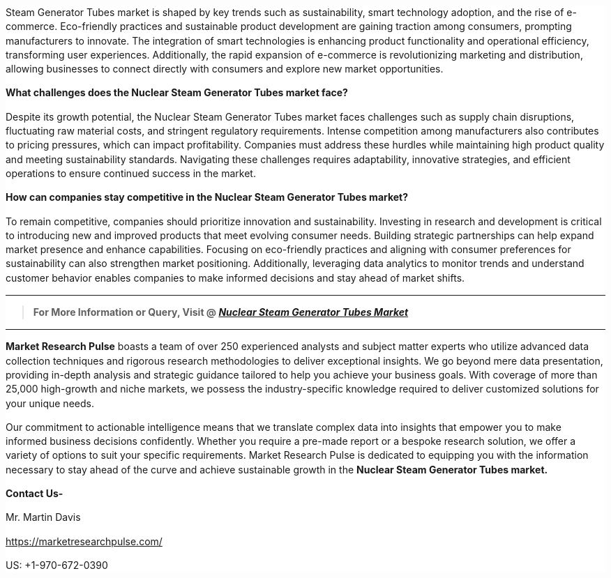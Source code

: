 Steam Generator Tubes market is shaped by key trends such as sustainability, smart technology adoption, and the rise of e-commerce. Eco-friendly practices and sustainable product development are gaining traction among consumers, prompting manufacturers to innovate. The integration of smart technologies is enhancing product functionality and operational efficiency, transforming user experiences. Additionally, the rapid expansion of e-commerce is revolutionizing marketing and distribution, allowing businesses to connect directly with consumers and explore new market opportunities.</p><p><strong>What challenges does the Nuclear Steam Generator Tubes market face?</strong></p><p>Despite its growth potential, the Nuclear Steam Generator Tubes market faces challenges such as supply chain disruptions, fluctuating raw material costs, and stringent regulatory requirements. Intense competition among manufacturers also contributes to pricing pressures, which can impact profitability. Companies must address these hurdles while maintaining high product quality and meeting sustainability standards. Navigating these challenges requires adaptability, innovative strategies, and efficient operations to ensure continued success in the market.</p><p><strong>How can companies stay competitive in the Nuclear Steam Generator Tubes market?</strong></p><p>To remain competitive, companies should prioritize innovation and sustainability. Investing in research and development is critical to introducing new and improved products that meet evolving consumer needs. Building strategic partnerships can help expand market presence and enhance capabilities. Focusing on eco-friendly practices and aligning with consumer preferences for sustainability can also strengthen market positioning. Additionally, leveraging data analytics to monitor trends and understand customer behavior enables companies to make informed decisions and stay ahead of market shifts.</p><hr /><blockquote><p><strong>For More Information or Query, Visit @&nbsp;<em><a href="https://marketresearchpulse.com/report/21627/nuclear-steam-generator-tubes-market?utm_source=Linkedin&utm_medium=112">Nuclear Steam Generator Tubes Market</a></em></strong></p></blockquote><hr /><p><strong>Market Research Pulse</strong> boasts a team of over 250 experienced analysts and subject matter experts who utilize advanced data collection techniques and rigorous research methodologies to deliver exceptional insights. We go beyond mere data presentation, providing in-depth analysis and strategic guidance tailored to help you achieve your business goals. With coverage of more than 25,000 high-growth and niche markets, we possess the industry-specific knowledge required to deliver customized solutions for your unique needs.</p><p>Our commitment to actionable intelligence means that we translate complex data into insights that empower you to make informed business decisions confidently. Whether you require a pre-made report or a bespoke research solution, we offer a variety of options to suit your specific requirements. Market Research Pulse is dedicated to equipping you with the information necessary to stay ahead of the curve and achieve sustainable growth in the <strong>Nuclear Steam Generator Tubes market.</strong></p><p><strong>Contact Us-</strong></p><p>Mr. Martin Davis</p><p>https://marketresearchpulse.com/</p><p>US: +1-970-672-0390</p>
